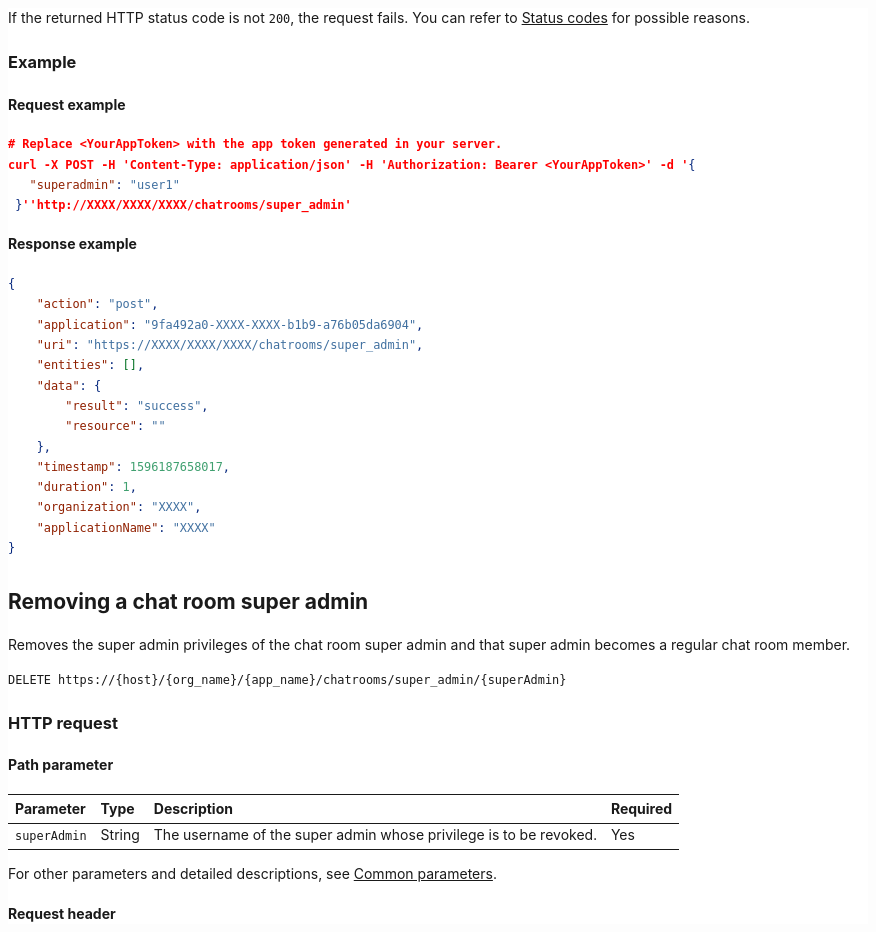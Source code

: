 If the returned HTTP status code is not `200`, the request fails. You can refer to [Status codes](#code) for possible reasons.

### Example

#### Request example

```json
# Replace <YourAppToken> with the app token generated in your server.
curl -X POST -H 'Content-Type: application/json' -H 'Authorization: Bearer <YourAppToken>' -d '{
   "superadmin": "user1"
 }''http://XXXX/XXXX/XXXX/chatrooms/super_admin'
```

#### Response example

```json
{
    "action": "post",
    "application": "9fa492a0-XXXX-XXXX-b1b9-a76b05da6904",
    "uri": "https://XXXX/XXXX/XXXX/chatrooms/super_admin",
    "entities": [],
    "data": {
        "result": "success",
        "resource": ""
    },
    "timestamp": 1596187658017,
    "duration": 1,
    "organization": "XXXX",
    "applicationName": "XXXX"
}
```

## Removing a chat room super admin

Removes the super admin privileges of the chat room super admin and that super admin becomes a regular chat room member.

```http
DELETE https://{host}/{org_name}/{app_name}/chatrooms/super_admin/{superAdmin}
```

### HTTP request

#### Path parameter

| Parameter | Type | Description | Required |
| :----------- | :----- | :----------------------------------- | :------- |
| `superAdmin` | String | The username of the super admin whose  privilege is to be revoked. | Yes |

For other parameters and detailed descriptions, see [Common parameters](#param).

#### Request header
